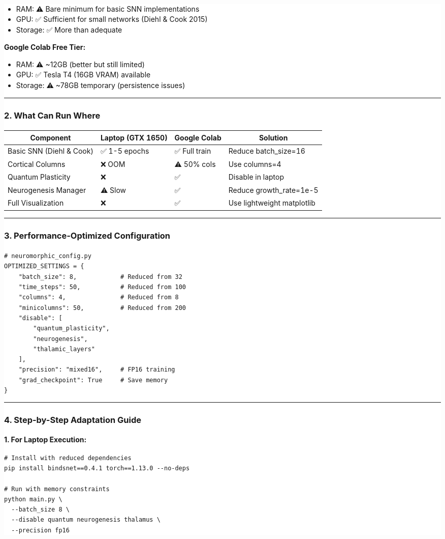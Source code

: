 - RAM: ⚠️ Bare minimum for basic SNN implementations
- GPU: ✅ Sufficient for small networks (Diehl & Cook 2015)
- Storage: ✅ More than adequate

**Google Colab Free Tier:**

- RAM: ⚠️ ~12GB (better but still limited)
- GPU: ✅ Tesla T4 (16GB VRAM) available
- Storage: ⚠️ ~78GB temporary (persistence issues)

---

### **2. What Can Run Where**

|Component|Laptop (GTX 1650)|Google Colab|Solution|
|---|---|---|---|
|Basic SNN (Diehl & Cook)|✅ 1-5 epochs|✅ Full train|Reduce batch_size=16|
|Cortical Columns|❌ OOM|⚠️ 50% cols|Use columns=4|
|Quantum Plasticity|❌|✅|Disable in laptop|
|Neurogenesis Manager|⚠️ Slow|✅|Reduce growth_rate=1e-5|
|Full Visualization|❌|✅|Use lightweight matplotlib|

---

### **3. Performance-Optimized Configuration**

```
# neuromorphic_config.py
OPTIMIZED_SETTINGS = {
    "batch_size": 8,            # Reduced from 32
    "time_steps": 50,           # Reduced from 100
    "columns": 4,               # Reduced from 8
    "minicolumns": 50,          # Reduced from 200
    "disable": [
        "quantum_plasticity",
        "neurogenesis",
        "thalamic_layers"
    ],
    "precision": "mixed16",     # FP16 training
    "grad_checkpoint": True     # Save memory
}
```

---

### **4. Step-by-Step Adaptation Guide**

**1. For Laptop Execution:**

```
# Install with reduced dependencies
pip install bindsnet==0.4.1 torch==1.13.0 --no-deps

# Run with memory constraints
python main.py \
  --batch_size 8 \
  --disable quantum neurogenesis thalamus \
  --precision fp16
```
